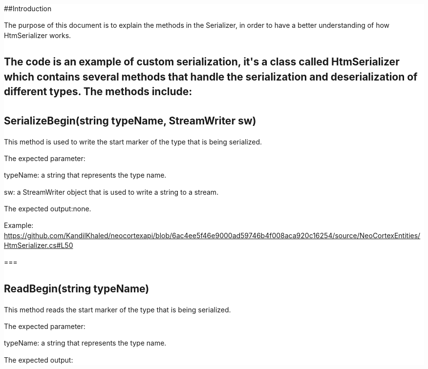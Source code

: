 

##Introduction



The purpose of this document is to explain the methods in the Serializer, in order to have a better understanding of how HtmSerializer works.



## The code is an example of custom serialization, it's a class called HtmSerializer which contains several methods that handle the serialization and deserialization of different types. The methods include:



## SerializeBegin(string typeName, StreamWriter sw)



This method is used to write the start marker of the type that is being serialized.



The expected parameter:



typeName: a string that represents the type name.

sw: a StreamWriter object that is used to write a string to a stream.



The expected output:none.



Example: https://github.com/KandilKhaled/neocortexapi/blob/6ac4ee5f46e9000ad59746b4f008aca920c16254/source/NeoCortexEntities/HtmSerializer.cs#L50



===



## ReadBegin(string typeName)



This method reads the start marker of the type that is being serialized.



The expected parameter:



typeName: a string that represents the type name.



The expected output:


